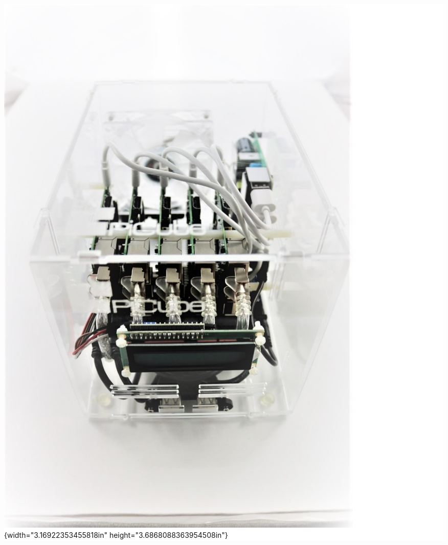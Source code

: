 ![C:\\Users\\desgrae2\\Downloads\\PiCube-3.jpg](image26.jpeg){width="3.16922353455818in"
height="3.6868088363954508in"}
